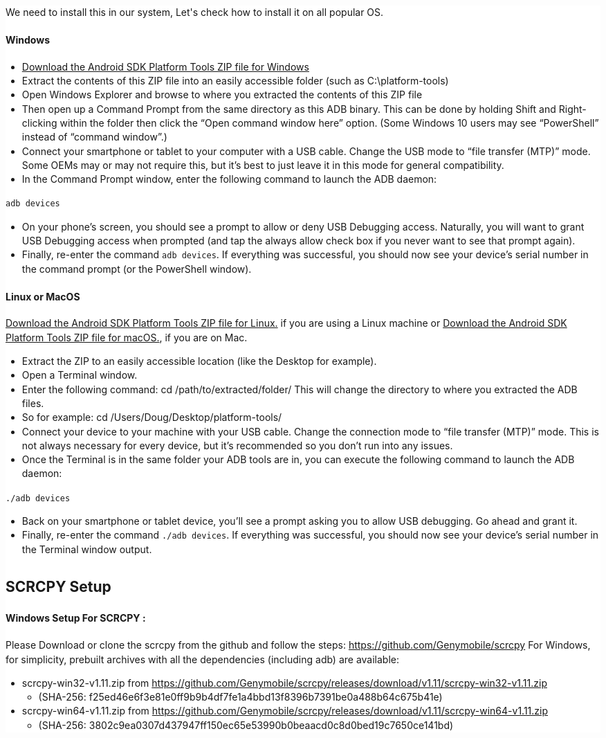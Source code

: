 We need to install this in our system, Let's check how to install it on all popular OS.

#### Windows
-  [Download the Android SDK Platform Tools ZIP file for Windows](https://dl.google.com/android/repository/platform-tools-latest-windows.zip)
- Extract the contents of this ZIP file into an easily accessible folder (such as C:\platform-tools)
- Open Windows Explorer and browse to where you extracted the contents of this ZIP file
- Then open up a Command Prompt from the same directory as this ADB binary. This can be done by holding Shift and Right-clicking within the folder then click the “Open command window here” option. (Some Windows 10 users may see “PowerShell” instead of “command window”.)
- Connect your smartphone or tablet to your computer with a USB cable. Change the USB mode to “file transfer (MTP)” mode. Some OEMs may or may not require this, but it’s best to just leave it in this mode for general compatibility.
- In the Command Prompt window, enter the following command to launch the ADB daemon: 
```
adb devices
```
- On your phone’s screen, you should see a prompt to allow or deny USB Debugging access. Naturally, you will want to grant USB Debugging access when prompted (and tap the always allow check box if you never want to see that prompt again).
- Finally, re-enter the command `adb devices`. If everything was successful, you should now see your device’s serial number in the command prompt (or the PowerShell window).

#### Linux or  MacOS

[Download the Android SDK Platform Tools ZIP file for Linux.](https://dl.google.com/android/repository/platform-tools-latest-linux.zip) if you are using a Linux machine or  [Download the Android SDK Platform Tools ZIP file for macOS.](https://dl.google.com/android/repository/platform-tools-latest-darwin.zip), if you are on Mac.

- Extract the ZIP to an easily accessible location (like the Desktop for example).
- Open a Terminal window.
- Enter the following command: cd /path/to/extracted/folder/
This will change the directory to where you extracted the ADB files.
- So for example: cd /Users/Doug/Desktop/platform-tools/
- Connect your device to your machine with your USB cable. Change the connection mode to “file transfer (MTP)” mode. This is not always necessary for every device, but it’s recommended so you don’t run into any issues.
- Once the Terminal is in the same folder your ADB tools are in, you can execute the following command to launch the ADB daemon: 
``` 
./adb devices
```
- Back on your smartphone or tablet device, you’ll see a prompt asking you to allow USB debugging. Go ahead and grant it.
- Finally, re-enter the command `./adb devices`. If everything was successful, you should now see your device’s serial number in the Terminal window output.

## SCRCPY  Setup

#### Windows Setup For SCRCPY :
  Please Download or clone the scrcpy from the github and follow the steps: https://github.com/Genymobile/scrcpy
  For Windows, for simplicity, prebuilt archives with all the dependencies (including adb) are available:
   * scrcpy-win32-v1.11.zip from https://github.com/Genymobile/scrcpy/releases/download/v1.11/scrcpy-win32-v1.11.zip
      * (SHA-256: f25ed46e6f3e81e0ff9b9b4df7fe1a4bbd13f8396b7391be0a488b64c675b41e)
   * scrcpy-win64-v1.11.zip from https://github.com/Genymobile/scrcpy/releases/download/v1.11/scrcpy-win64-v1.11.zip
      * (SHA-256: 3802c9ea0307d437947ff150ec65e53990b0beaacd0c8d0bed19c7650ce141bd)
